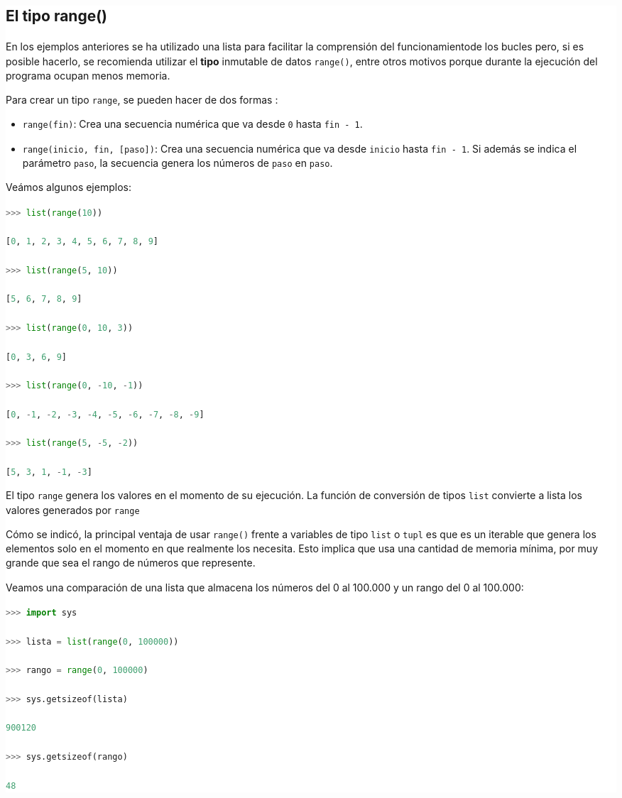 ## El tipo range()

En los ejemplos anteriores se ha utilizado una lista para facilitar la comprensión del funcionamientode los bucles pero, si es posible hacerlo, se recomienda utilizar el **tipo** inmutable de datos `range()`, entre otros motivos porque durante la ejecución del programa ocupan menos memoria.

Para crear un tipo `range`, se pueden hacer de dos formas :

* `range(fin)`: Crea una secuencia numérica que va desde `0` hasta `fin - 1`.

- `range(inicio, fin, [paso])`: Crea una secuencia numérica que va desde `inicio` hasta `fin - 1`. Si además se indica el parámetro `paso`, la secuencia genera los números de `paso` en `paso`.

Veámos algunos ejemplos:

```python
>>> list(range(10))

[0, 1, 2, 3, 4, 5, 6, 7, 8, 9]

>>> list(range(5, 10))

[5, 6, 7, 8, 9]

>>> list(range(0, 10, 3))

[0, 3, 6, 9]

>>> list(range(0, -10, -1))

[0, -1, -2, -3, -4, -5, -6, -7, -8, -9]

>>> list(range(5, -5, -2))

[5, 3, 1, -1, -3]
```

El tipo `range` genera los valores en el momento de su ejecución. La función de conversión de tipos `list` convierte a lista los valores generados por `range`

Cómo se indicó, la principal ventaja de usar `range()` frente a variables de tipo `list` o `tupl` es que es un iterable que genera los elementos solo en el momento en  que realmente los necesita. Esto implica que usa una cantidad de memoria mínima, por muy grande que sea el rango de números que represente.

Veamos una comparación de una lista que almacena los números del 0 al 100.000 y un rango del 0 al 100.000:

```python
>>> import sys

>>> lista = list(range(0, 100000))

>>> rango = range(0, 100000)

>>> sys.getsizeof(lista)

900120

>>> sys.getsizeof(rango)

48
```
